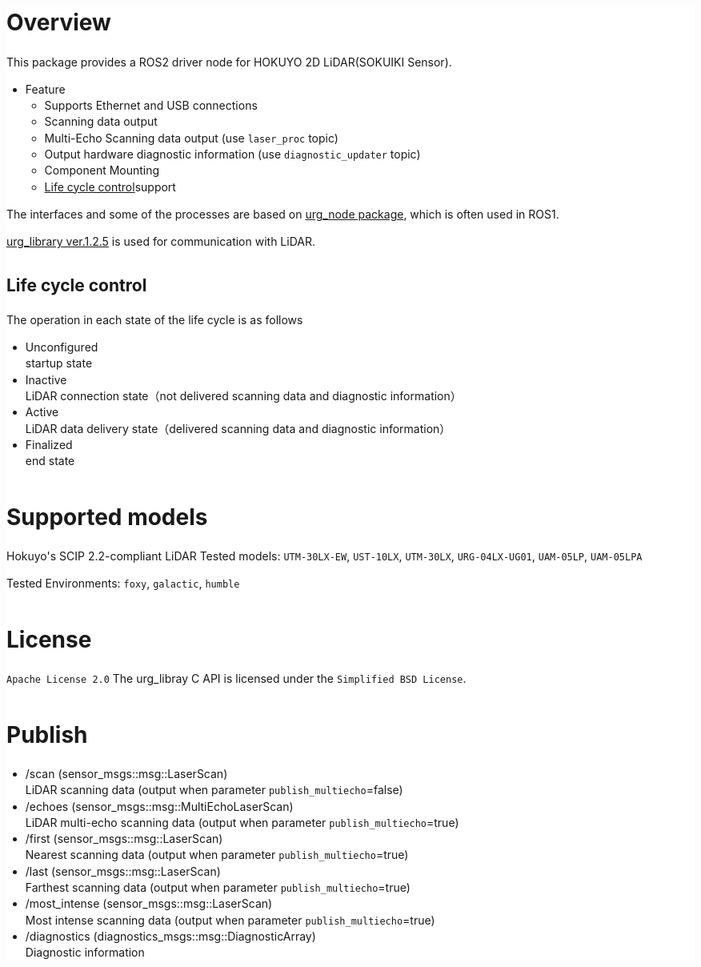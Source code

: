 # Overview
This package provides a ROS2 driver node for HOKUYO 2D LiDAR(SOKUIKI Sensor).

- Feature
  - Supports Ethernet and USB connections
  - Scanning data output
  - Multi-Echo Scanning data output (use `laser_proc` topic)
  - Output hardware diagnostic information (use `diagnostic_updater` topic)
  - Component Mounting
  - [Life cycle control](http://design.ros2.org/articles/node_lifecycle.html)support

The interfaces and some of the processes are based on [urg_node package](http://wiki.ros.org/urg_node), which is often used in ROS1.

[urg_library ver.1.2.5](https://github.com/UrgNetworks/urg_library/tree/ver.1.2.5) is used for communication with LiDAR.

## Life cycle control
The operation in each state of the life cycle is as follows
- Unconfigured  
  startup state
- Inactive  
  LiDAR connection state（not delivered scanning data and diagnostic information）
- Active  
  LiDAR data delivery state（delivered scanning data and diagnostic information）
- Finalized  
  end state

# Supported models
Hokuyo's SCIP 2.2-compliant LiDAR
Tested models: `UTM-30LX-EW`, `UST-10LX`, `UTM-30LX`, `URG-04LX-UG01`, `UAM-05LP`, `UAM-05LPA`

Tested Environments: `foxy`, `galactic`, `humble`

# License
`Apache License 2.0`
The urg_libray C API is licensed under the `Simplified BSD License`.

# Publish
- /scan (sensor_msgs::msg::LaserScan)  
  LiDAR scanning data (output when parameter `publish_multiecho`=false)
- /echoes (sensor_msgs::msg::MultiEchoLaserScan)  
  LiDAR multi-echo scanning data (output when parameter `publish_multiecho`=true)
- /first (sensor_msgs::msg::LaserScan)  
  Nearest scanning data (output when parameter `publish_multiecho`=true)
- /last (sensor_msgs::msg::LaserScan)  
  Farthest scanning data (output when parameter `publish_multiecho`=true)
- /most_intense (sensor_msgs::msg::LaserScan)  
  Most intense scanning data (output when parameter `publish_multiecho`=true)
- /diagnostics (diagnostics_msgs::msg::DiagnosticArray)  
  Diagnostic information
